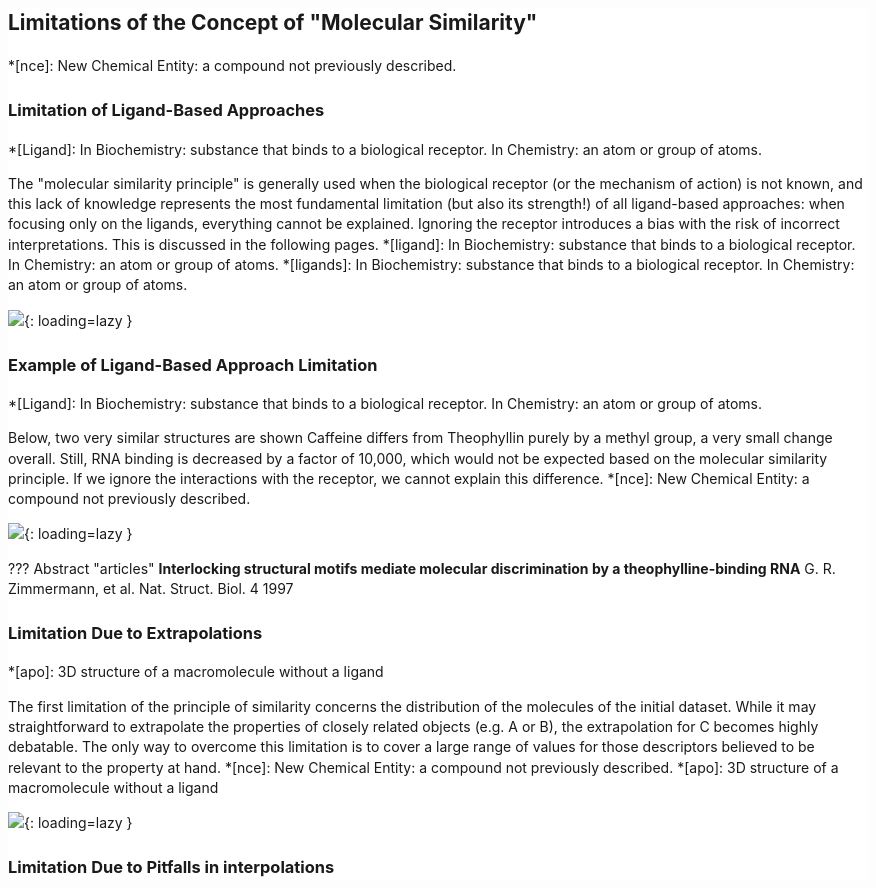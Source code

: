 ## Limitations of the Concept of "Molecular Similarity"
*[nce]: New Chemical Entity: a compound not previously described.

### Limitation of Ligand-Based Approaches
*[Ligand]: In Biochemistry: substance that binds to a biological receptor. In Chemistry: an atom or group of atoms.

The "molecular similarity principle" is generally used when the biological receptor (or the mechanism of action) is not known, and this lack of knowledge represents the most fundamental limitation (but also its strength!) of all ligand-based approaches: when focusing only on the ligands, everything cannot be explained. Ignoring the receptor introduces a bias with the risk of incorrect interpretations. This is discussed in the following pages.
*[ligand]: In Biochemistry: substance that binds to a biological receptor. In Chemistry: an atom or group of atoms.
*[ligands]: In Biochemistry: substance that binds to a biological receptor. In Chemistry: an atom or group of atoms.


![](https://media.drugdesign.org/course/molecular-similarity/receptor.png){: loading=lazy }
### Example of Ligand-Based Approach Limitation
*[Ligand]: In Biochemistry: substance that binds to a biological receptor. In Chemistry: an atom or group of atoms.

Below, two very similar structures are shown Caffeine differs from Theophyllin purely by a methyl group, a very small change overall. Still, RNA binding is decreased by a factor of 10,000, which would not be expected based on the molecular similarity principle. If we ignore the interactions with the receptor, we cannot explain this difference.
*[nce]: New Chemical Entity: a compound not previously described.


![](https://media.drugdesign.org/course/molecular-similarity/cafein.png){: loading=lazy }

??? Abstract "articles"
    **Interlocking structural motifs mediate molecular discrimination by a theophylline-binding RNA** 
    G. R. Zimmermann, et al. 
    Nat. Struct. Biol. 
    4 1997  
    
### Limitation Due to Extrapolations
*[apo]: 3D structure of a macromolecule without a ligand

The first limitation of the principle of similarity concerns the distribution of the molecules of the initial dataset. While it may straightforward to extrapolate the properties of closely related objects (e.g. A or B), the extrapolation for C becomes highly debatable. The only way to overcome this limitation is to cover a large range of values for those descriptors believed to be relevant to the property at hand.
*[nce]: New Chemical Entity: a compound not previously described.
*[apo]: 3D structure of a macromolecule without a ligand


![](https://media.drugdesign.org/course/molecular-similarity/receptor3.png){: loading=lazy }
### Limitation Due to Pitfalls in interpolations
